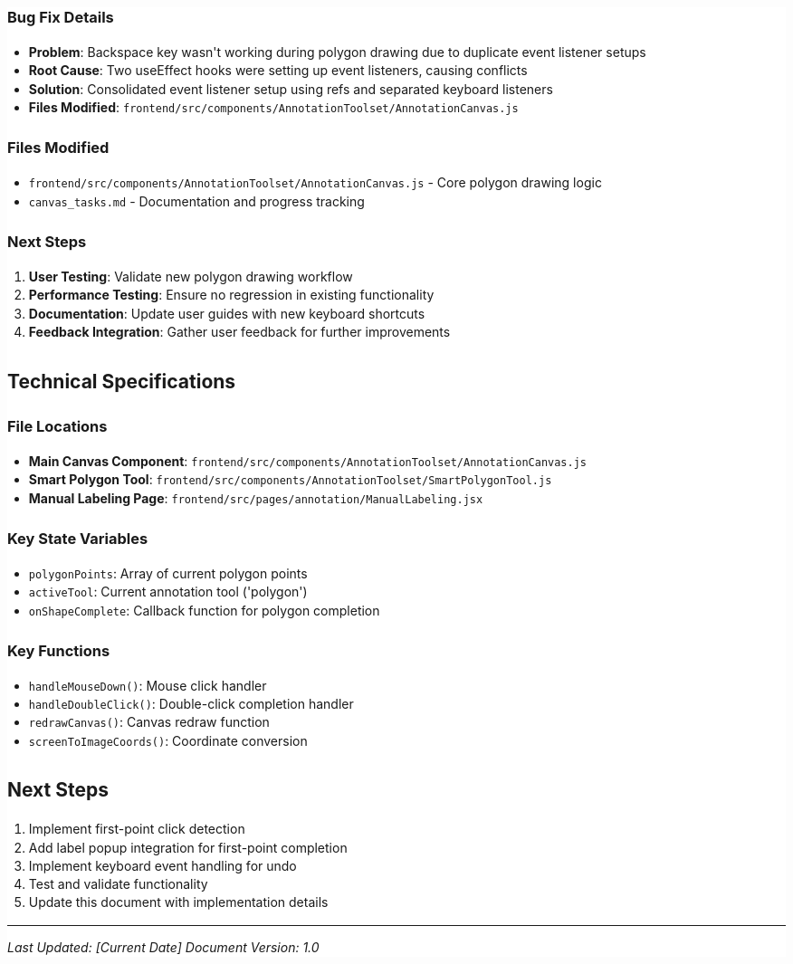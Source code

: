 ### Bug Fix Details
- **Problem**: Backspace key wasn't working during polygon drawing due to duplicate event listener setups
- **Root Cause**: Two useEffect hooks were setting up event listeners, causing conflicts
- **Solution**: Consolidated event listener setup using refs and separated keyboard listeners
- **Files Modified**: `frontend/src/components/AnnotationToolset/AnnotationCanvas.js`

### Files Modified
- `frontend/src/components/AnnotationToolset/AnnotationCanvas.js` - Core polygon drawing logic
- `canvas_tasks.md` - Documentation and progress tracking

### Next Steps
1. **User Testing**: Validate new polygon drawing workflow
2. **Performance Testing**: Ensure no regression in existing functionality
3. **Documentation**: Update user guides with new keyboard shortcuts
4. **Feedback Integration**: Gather user feedback for further improvements

## Technical Specifications

### File Locations
- **Main Canvas Component**: `frontend/src/components/AnnotationToolset/AnnotationCanvas.js`
- **Smart Polygon Tool**: `frontend/src/components/AnnotationToolset/SmartPolygonTool.js`
- **Manual Labeling Page**: `frontend/src/pages/annotation/ManualLabeling.jsx`

### Key State Variables
- `polygonPoints`: Array of current polygon points
- `activeTool`: Current annotation tool ('polygon')
- `onShapeComplete`: Callback function for polygon completion

### Key Functions
- `handleMouseDown()`: Mouse click handler
- `handleDoubleClick()`: Double-click completion handler
- `redrawCanvas()`: Canvas redraw function
- `screenToImageCoords()`: Coordinate conversion

## Next Steps
1. Implement first-point click detection
2. Add label popup integration for first-point completion
3. Implement keyboard event handling for undo
4. Test and validate functionality
5. Update this document with implementation details

---
*Last Updated: [Current Date]*
*Document Version: 1.0*